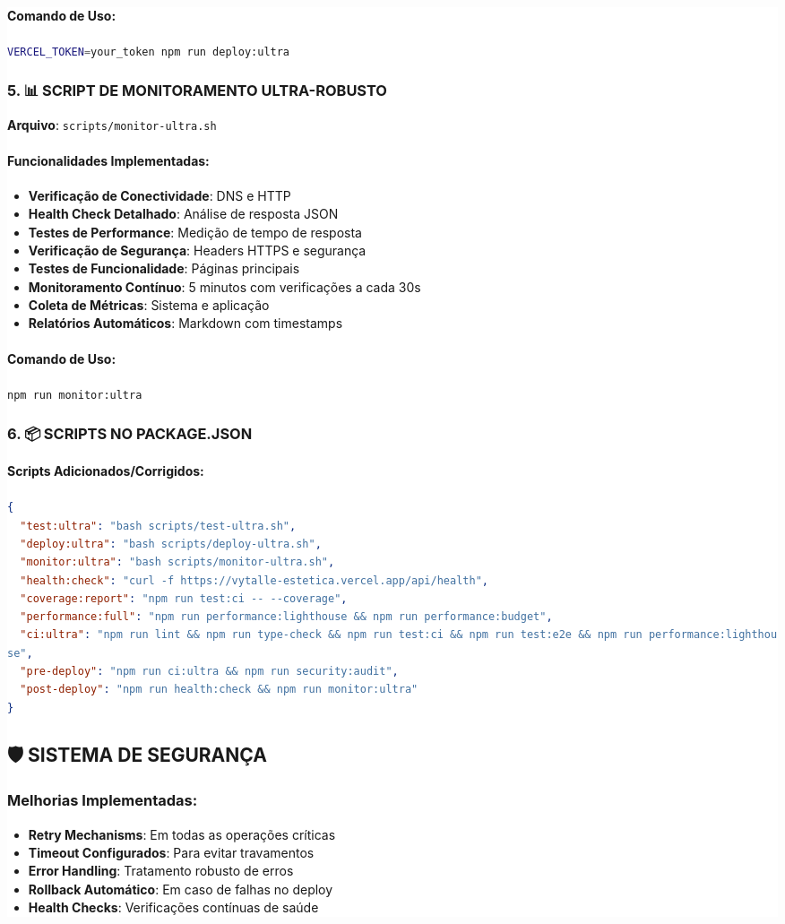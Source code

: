 #### Comando de Uso:

```bash
VERCEL_TOKEN=your_token npm run deploy:ultra
```

### 5. 📊 SCRIPT DE MONITORAMENTO ULTRA-ROBUSTO

**Arquivo**: `scripts/monitor-ultra.sh`

#### Funcionalidades Implementadas:

- **Verificação de Conectividade**: DNS e HTTP
- **Health Check Detalhado**: Análise de resposta JSON
- **Testes de Performance**: Medição de tempo de resposta
- **Verificação de Segurança**: Headers HTTPS e segurança
- **Testes de Funcionalidade**: Páginas principais
- **Monitoramento Contínuo**: 5 minutos com verificações a cada 30s
- **Coleta de Métricas**: Sistema e aplicação
- **Relatórios Automáticos**: Markdown com timestamps

#### Comando de Uso:

```bash
npm run monitor:ultra
```

### 6. 📦 SCRIPTS NO PACKAGE.JSON

#### Scripts Adicionados/Corrigidos:

```json
{
  "test:ultra": "bash scripts/test-ultra.sh",
  "deploy:ultra": "bash scripts/deploy-ultra.sh",
  "monitor:ultra": "bash scripts/monitor-ultra.sh",
  "health:check": "curl -f https://vytalle-estetica.vercel.app/api/health",
  "coverage:report": "npm run test:ci -- --coverage",
  "performance:full": "npm run performance:lighthouse && npm run performance:budget",
  "ci:ultra": "npm run lint && npm run type-check && npm run test:ci && npm run test:e2e && npm run performance:lighthouse",
  "pre-deploy": "npm run ci:ultra && npm run security:audit",
  "post-deploy": "npm run health:check && npm run monitor:ultra"
}
```

## 🛡️ SISTEMA DE SEGURANÇA

### Melhorias Implementadas:

- **Retry Mechanisms**: Em todas as operações críticas
- **Timeout Configurados**: Para evitar travamentos
- **Error Handling**: Tratamento robusto de erros
- **Rollback Automático**: Em caso de falhas no deploy
- **Health Checks**: Verificações contínuas de saúde
